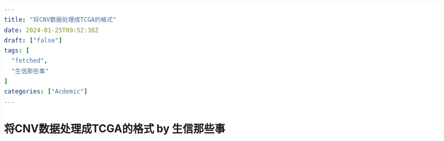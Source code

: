 ```yaml
---
title: "将CNV数据处理成TCGA的格式"
date: 2024-01-25T09:52:38Z
draft: ["false"]
tags: [
  "fetched",
  "生信那些事"
]
categories: ["Acdemic"]
---
```

将CNV数据处理成TCGA的格式 by 生信那些事
------
